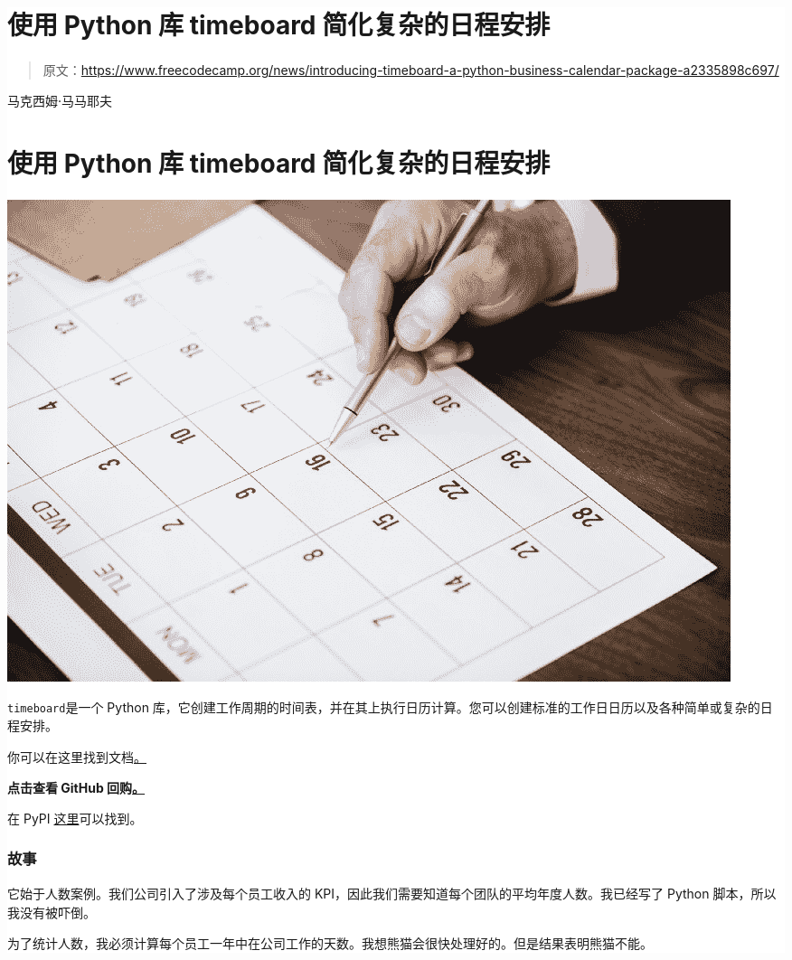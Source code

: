 # 使用 Python 库 timeboard 简化复杂的日程安排

> 原文：<https://www.freecodecamp.org/news/introducing-timeboard-a-python-business-calendar-package-a2335898c697/>

马克西姆·马马耶夫

# 使用 Python 库 timeboard 简化复杂的日程安排

![ekZGGobKFGNKpwXZfb56yvwxB3P5aiZtNjGU](img/bb550bc5b077f783981769bb0494da91.png)

`timeboard`是一个 Python 库，它创建工作周期的时间表，并在其上执行日历计算。您可以创建标准的工作日日历以及各种简单或复杂的日程安排。

你可以在这里找到文档[。](http://timeboard.readthedocs.io/en/latest/)

**点击查看 GitHub 回购[。](https://github.com/mmamaev/timeboard)**

在 PyPI [这里](https://pypi.python.org/pypi/timeboard)可以找到。

### 故事

它始于人数案例。我们公司引入了涉及每个员工收入的 KPI，因此我们需要知道每个团队的平均年度人数。我已经写了 Python 脚本，所以我没有被吓倒。

为了统计人数，我必须计算每个员工一年中在公司工作的天数。我想熊猫会很快处理好的。但是结果表明熊猫不能。
